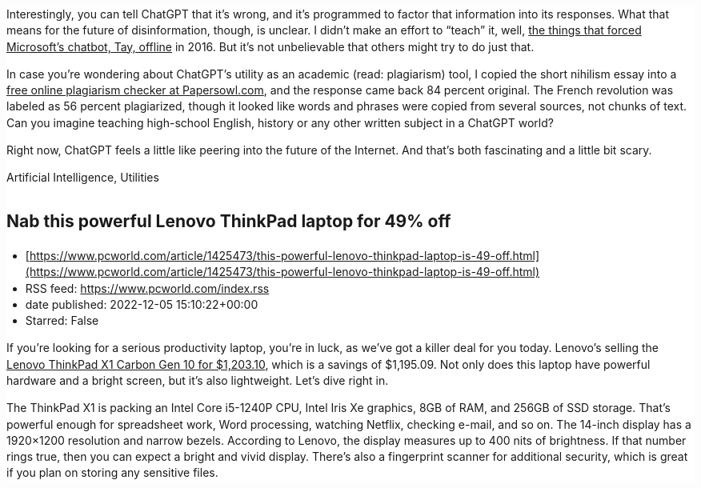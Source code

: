 </div></figure>



<p>Interestingly, you can tell ChatGPT that it&rsquo;s wrong, and it&rsquo;s programmed to factor that information into its responses. What that means for the future of disinformation, though, is unclear. I didn&rsquo;t make an effort to &ldquo;teach&rdquo; it, well, <a href="https://www.pcworld.com/article/420242/the-internet-turns-tay-microsofts-millennial-ai-chatbot-into-a-racist-bigot.html">the things that forced Microsoft&rsquo;s chatbot, Tay, offline</a> in 2016. But it&rsquo;s not unbelievable that others might try to do just that.</p>



<p>In case you&rsquo;re wondering about ChatGPT&rsquo;s utility as an academic (read: plagiarism) tool, I copied the short nihilism essay into a <a href="https://go.redirectingat.com/?id=111346X1569483&amp;url=https://papersowl.com/free-plagiarism-checker&amp;xcust=2-2-1424575-1-0-0&amp;sref=https://www.pcworld.com/feed" rel="nofollow">free online plagiarism checker at Papersowl.com</a>, and the response came back 84 percent original. The French revolution was labeled as 56 percent plagiarized, though it looked like words and phrases were copied from several sources, not chunks of text. Can you imagine teaching high-school English, history or any other written subject in a ChatGPT world?</p>



<p>Right now, ChatGPT feels a little like peering into the future of the Internet. And that&rsquo;s both fascinating and a little bit scary.</p>

Artificial Intelligence, Utilities</div>

## Nab this powerful Lenovo ThinkPad laptop for 49% off
 - [https://www.pcworld.com/article/1425473/this-powerful-lenovo-thinkpad-laptop-is-49-off.html](https://www.pcworld.com/article/1425473/this-powerful-lenovo-thinkpad-laptop-is-49-off.html)
 - RSS feed: https://www.pcworld.com/index.rss
 - date published: 2022-12-05 15:10:22+00:00
 - Starred: False

<div id="link_wrapped_content">
<section class="wp-block-bigbite-multi-title"><div class="container"></div></section>



<p>If you&rsquo;re looking for a serious productivity laptop, you&rsquo;re in luck, as we&rsquo;ve got a killer deal for you today. Lenovo&rsquo;s selling the <a href="https://go.redirectingat.com/?id=111346X1569483&amp;url=https://www.lenovo.com/us/en/p/laptops/thinkpad/thinkpadx1/thinkpad-x1-carbon-gen-10-(14-inch-intel)/21cbcto1wwus1&amp;xcust=2-2-1425473-1-0-0&amp;sref=https://www.pcworld.com/feed" rel="nofollow">Lenovo ThinkPad X1 Carbon Gen 10 for $1,203.10</a>, which is a savings of $1,195.09. Not only does this laptop have powerful hardware and a bright screen, but it&rsquo;s also lightweight. Let&rsquo;s dive right in.</p>



<p>The ThinkPad X1 is packing an Intel Core i5-1240P CPU, Intel Iris Xe graphics, 8GB of RAM, and 256GB of SSD storage. That&rsquo;s powerful enough for spreadsheet work, Word processing, watching Netflix, checking e-mail, and so on. The 14-inch display has a 1920&times;1200 resolution and narrow bezels. According to Lenovo, the display measures up to 400 nits of brightness. If that number rings true, then you can expect a bright and vivid display. There&rsquo;s also a fingerprint scanner for additional security, which is great if you plan on storing any sensitive files.</p>

